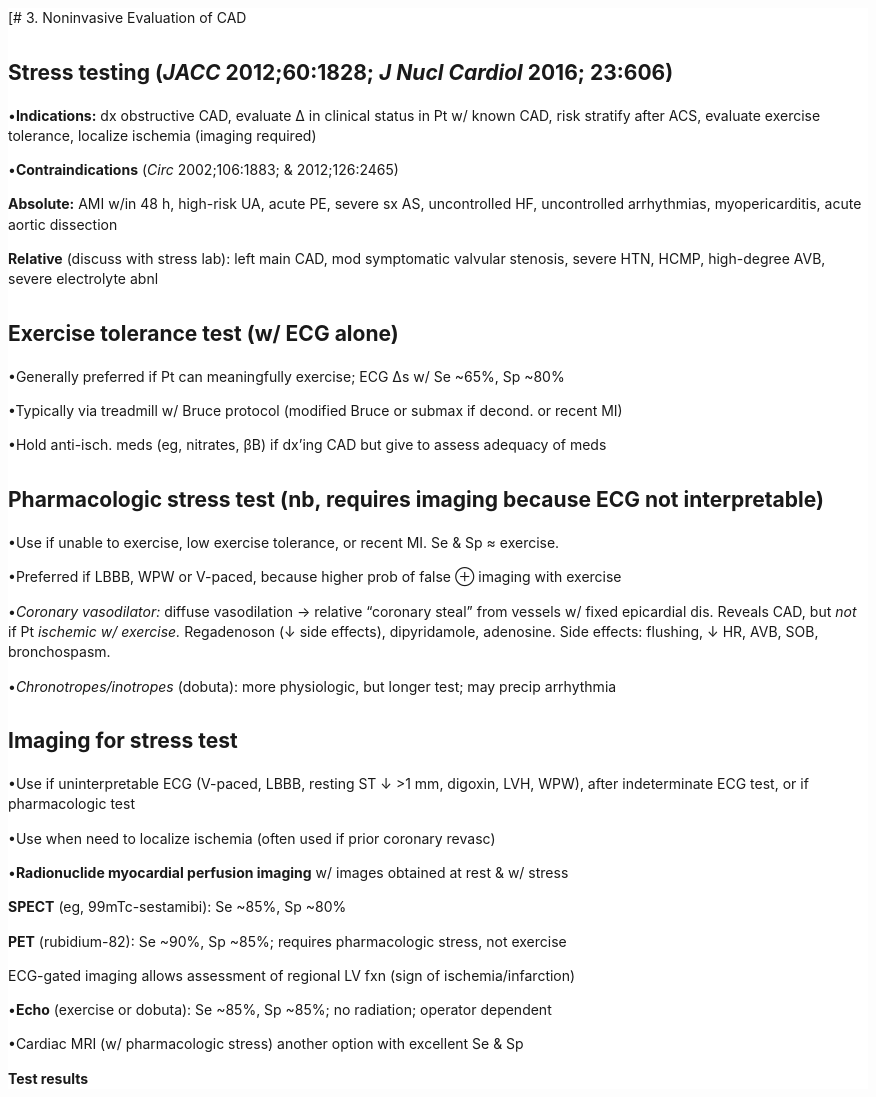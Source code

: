 [# 3. Noninvasive Evaluation of CAD
## **Stress testing** (_JACC_ 2012;60:1828; _J Nucl Cardiol_ 2016; 23:606)

•**Indications:** dx obstructive CAD, evaluate ∆ in clinical status in Pt w/ known CAD, risk stratify after ACS, evaluate exercise tolerance, localize ischemia (imaging required)

•**Contraindications** (_Circ_ 2002;106:1883; & 2012;126:2465)

**Absolute:** AMI w/in 48 h, high-risk UA, acute PE, severe sx AS, uncontrolled HF, uncontrolled arrhythmias, myopericarditis, acute aortic dissection

**Relative** (discuss with stress lab): left main CAD, mod symptomatic valvular stenosis, severe HTN, HCMP, high-degree AVB, severe electrolyte abnl

## **Exercise tolerance test (w/ ECG alone)**

•Generally preferred if Pt can meaningfully exercise; ECG ∆s w/ Se ~65%, Sp ~80%

•Typically via treadmill w/ Bruce protocol (modified Bruce or submax if decond. or recent MI)

•Hold anti-isch. meds (eg, nitrates, βB) if dx’ing CAD but give to assess adequacy of meds

## **Pharmacologic stress test** (nb, requires imaging because ECG not interpretable)

•Use if unable to exercise, low exercise tolerance, or recent MI. Se & Sp ≈ exercise.

•Preferred if LBBB, WPW or V-paced, because higher prob of false ⊕ imaging with exercise

•_Coronary vasodilator:_ diffuse vasodilation → relative “coronary steal” from vessels w/ fixed epicardial dis. Reveals CAD, but _not_ if Pt _ischemic w/ exercise._ Regadenoson (↓ side effects), dipyridamole, adenosine. Side effects: flushing, ↓ HR, AVB, SOB, bronchospasm.

•_Chronotropes/inotropes_ (dobuta): more physiologic, but longer test; may precip arrhythmia

## **Imaging for stress test**

•Use if uninterpretable ECG (V-paced, LBBB, resting ST ↓ >1 mm, digoxin, LVH, WPW), after indeterminate ECG test, or if pharmacologic test

•Use when need to localize ischemia (often used if prior coronary revasc)

•**Radionuclide myocardial perfusion imaging** w/ images obtained at rest & w/ stress

**SPECT** (eg, 99mTc-sestamibi): Se ~85%, Sp ~80%

**PET** (rubidium-82): Se ~90%, Sp ~85%; requires pharmacologic stress, not exercise

ECG-gated imaging allows assessment of regional LV fxn (sign of ischemia/infarction)

•**Echo** (exercise or dobuta): Se ~85%, Sp ~85%; no radiation; operator dependent

•Cardiac MRI (w/ pharmacologic stress) another option with excellent Se & Sp

**Test results**

